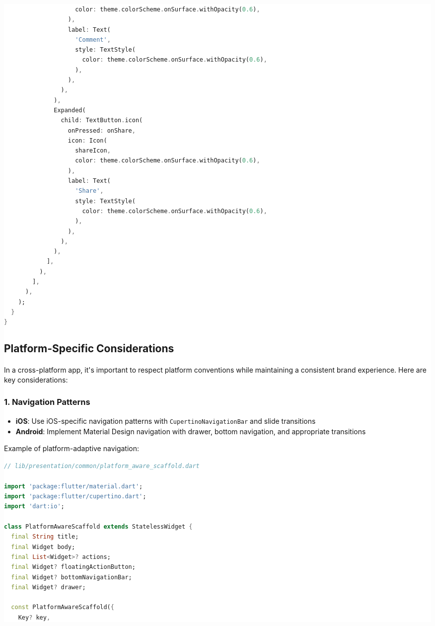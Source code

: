 ```dart
                    color: theme.colorScheme.onSurface.withOpacity(0.6),
                  ),
                  label: Text(
                    'Comment',
                    style: TextStyle(
                      color: theme.colorScheme.onSurface.withOpacity(0.6),
                    ),
                  ),
                ),
              ),
              Expanded(
                child: TextButton.icon(
                  onPressed: onShare,
                  icon: Icon(
                    shareIcon,
                    color: theme.colorScheme.onSurface.withOpacity(0.6),
                  ),
                  label: Text(
                    'Share',
                    style: TextStyle(
                      color: theme.colorScheme.onSurface.withOpacity(0.6),
                    ),
                  ),
                ),
              ),
            ],
          ),
        ],
      ),
    );
  }
}
```

## Platform-Specific Considerations

In a cross-platform app, it's important to respect platform conventions while maintaining a consistent brand experience. Here are key considerations:

### 1. Navigation Patterns

- **iOS**: Use iOS-specific navigation patterns with `CupertinoNavigationBar` and slide transitions
- **Android**: Implement Material Design navigation with drawer, bottom navigation, and appropriate transitions

Example of platform-adaptive navigation:

```dart
// lib/presentation/common/platform_aware_scaffold.dart

import 'package:flutter/material.dart';
import 'package:flutter/cupertino.dart';
import 'dart:io';

class PlatformAwareScaffold extends StatelessWidget {
  final String title;
  final Widget body;
  final List<Widget>? actions;
  final Widget? floatingActionButton;
  final Widget? bottomNavigationBar;
  final Widget? drawer;

  const PlatformAwareScaffold({
    Key? key,
```